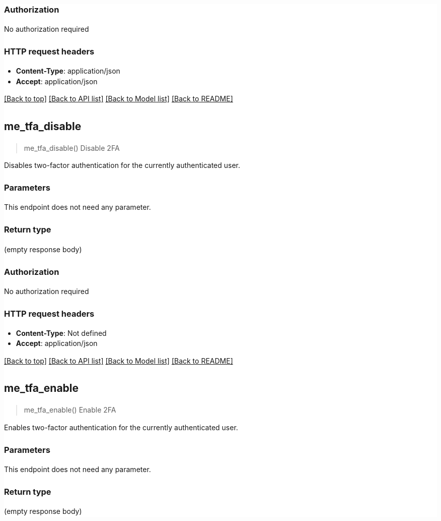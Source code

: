 ### Authorization

No authorization required

### HTTP request headers

- **Content-Type**: application/json
- **Accept**: application/json

[[Back to top]](#) [[Back to API list]](../README.md#documentation-for-api-endpoints) [[Back to Model list]](../README.md#documentation-for-models) [[Back to README]](../README.md)


## me_tfa_disable

> me_tfa_disable()
Disable 2FA

Disables two-factor authentication for the currently authenticated user.

### Parameters

This endpoint does not need any parameter.

### Return type

 (empty response body)

### Authorization

No authorization required

### HTTP request headers

- **Content-Type**: Not defined
- **Accept**: application/json

[[Back to top]](#) [[Back to API list]](../README.md#documentation-for-api-endpoints) [[Back to Model list]](../README.md#documentation-for-models) [[Back to README]](../README.md)


## me_tfa_enable

> me_tfa_enable()
Enable 2FA

Enables two-factor authentication for the currently authenticated user.

### Parameters

This endpoint does not need any parameter.

### Return type

 (empty response body)
